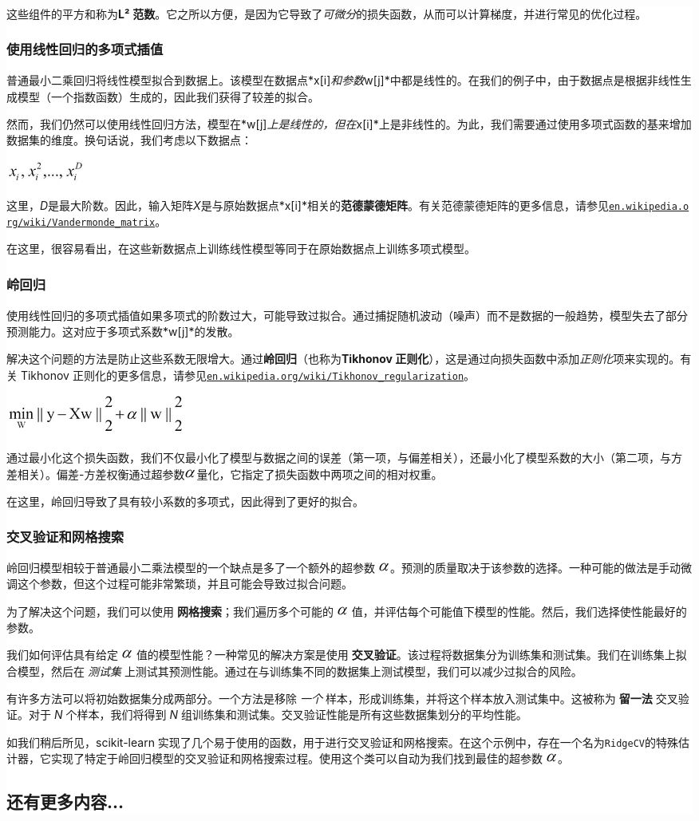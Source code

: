 这些组件的平方和称为**L²** **范数**。它之所以方便，是因为它导致了*可微分*的损失函数，从而可以计算梯度，并进行常见的优化过程。

### 使用线性回归的多项式插值

普通最小二乘回归将线性模型拟合到数据上。该模型在数据点*x[i]*和参数*w[j]*中都是线性的。在我们的例子中，由于数据点是根据非线性生成模型（一个指数函数）生成的，因此我们获得了较差的拟合。

然而，我们仍然可以使用线性回归方法，模型在*w[j]*上是线性的，但在*x[i]*上是非线性的。为此，我们需要通过使用多项式函数的基来增加数据集的维度。换句话说，我们考虑以下数据点：

![使用线性回归的多项式插值](img/4818OS_08_08.jpg)

这里，*D*是最大阶数。因此，输入矩阵*X*是与原始数据点*x[i]*相关的**范德蒙德矩阵**。有关范德蒙德矩阵的更多信息，请参见[`en.wikipedia.org/wiki/Vandermonde_matrix`](http://en.wikipedia.org/wiki/Vandermonde_matrix)。

在这里，很容易看出，在这些新数据点上训练线性模型等同于在原始数据点上训练多项式模型。

### 岭回归

使用线性回归的多项式插值如果多项式的阶数过大，可能导致过拟合。通过捕捉随机波动（噪声）而不是数据的一般趋势，模型失去了部分预测能力。这对应于多项式系数*w[j]*的发散。

解决这个问题的方法是防止这些系数无限增大。通过**岭回归**（也称为**Tikhonov 正则化**），这是通过向损失函数中添加*正则化*项来实现的。有关 Tikhonov 正则化的更多信息，请参见[`en.wikipedia.org/wiki/Tikhonov_regularization`](http://en.wikipedia.org/wiki/Tikhonov_regularization)。

![岭回归](img/4818OS_08_09.jpg)

通过最小化这个损失函数，我们不仅最小化了模型与数据之间的误差（第一项，与偏差相关），还最小化了模型系数的大小（第二项，与方差相关）。偏差-方差权衡通过超参数![岭回归](img/4818OS_08_43.jpg)量化，它指定了损失函数中两项之间的相对权重。

在这里，岭回归导致了具有较小系数的多项式，因此得到了更好的拟合。

### 交叉验证和网格搜索

岭回归模型相较于普通最小二乘法模型的一个缺点是多了一个额外的超参数 ![交叉验证与网格搜索](img/4818OS_08_43.jpg)。预测的质量取决于该参数的选择。一种可能的做法是手动微调这个参数，但这个过程可能非常繁琐，并且可能会导致过拟合问题。

为了解决这个问题，我们可以使用 **网格搜索**；我们遍历多个可能的 ![交叉验证与网格搜索](img/4818OS_08_43.jpg) 值，并评估每个可能值下模型的性能。然后，我们选择使性能最好的参数。

我们如何评估具有给定 ![交叉验证与网格搜索](img/4818OS_08_43.jpg) 值的模型性能？一种常见的解决方案是使用 **交叉验证**。该过程将数据集分为训练集和测试集。我们在训练集上拟合模型，然后在 *测试集* 上测试其预测性能。通过在与训练集不同的数据集上测试模型，我们可以减少过拟合的风险。

有许多方法可以将初始数据集分成两部分。一个方法是移除 *一个* 样本，形成训练集，并将这个样本放入测试集中。这被称为 **留一法** 交叉验证。对于 *N* 个样本，我们将得到 *N* 组训练集和测试集。交叉验证性能是所有这些数据集划分的平均性能。

如我们稍后所见，scikit-learn 实现了几个易于使用的函数，用于进行交叉验证和网格搜索。在这个示例中，存在一个名为`RidgeCV`的特殊估计器，它实现了特定于岭回归模型的交叉验证和网格搜索过程。使用这个类可以自动为我们找到最佳的超参数 ![交叉验证与网格搜索](img/4818OS_08_43.jpg)。

## 还有更多内容…
